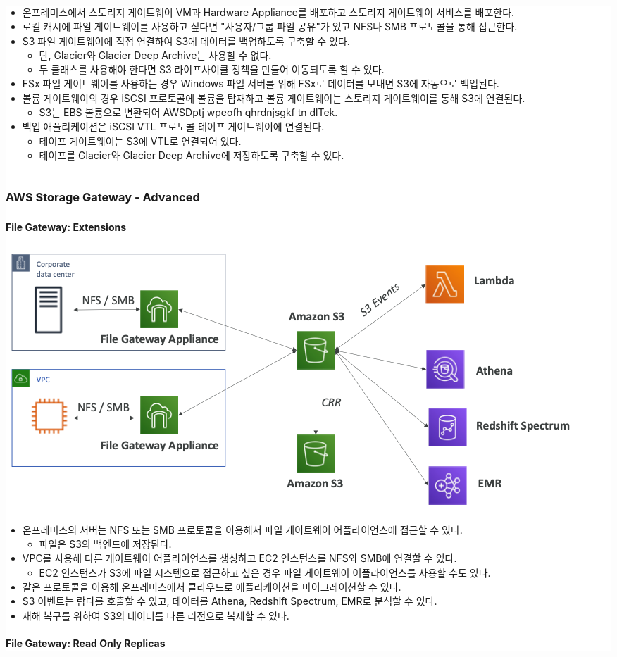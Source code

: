 - 온프레미스에서 스토리지 게이트웨이 VM과 Hardware Appliance를 배포하고 스토리지 게이트웨이 서비스를 배포한다.
- 로컬 캐시에 파일 게이트웨이를 사용하고 싶다면 "사용자/그룹 파일 공유"가 있고 NFS나 SMB 프로토콜을 통해 접근한다.
- S3 파일 게이트웨이에 직접 연결하여 S3에 데이터를 백업하도록 구축할 수 있다. 
  - 단, Glacier와 Glacier Deep Archive는 사용할 수 없다.
  - 두 클래스를 사용해야 한다면 S3 라이프사이클 정책을 만들어 이동되도록 할 수 있다.
- FSx 파일 게이트웨이를 사용하는 경우 Windows 파일 서버를 위해 FSx로 데이터를 보내면 S3에 자동으로 백업된다.
- 볼륨 게이트웨이의 경우 iSCSI 프로토콜에 볼륨을 탑재하고 볼륨 게이트웨이는 스토리지 게이트웨이를 통해 S3에 연결된다.
  - S3는 EBS 볼륨으로 변환되어 AWSDptj wpeofh qhrdnjsgkf tn dlTek.
- 백업 애플리케이션은 iSCSI VTL 프로토콜 테이프 게이트웨이에 연결된다.
  - 테이프 게이트웨이는 S3에 VTL로 연결되어 있다.
  - 테이프를 Glacier와 Glacier Deep Archive에 저장하도록 구축할 수 있다.

---

### AWS Storage Gateway - Advanced

#### File Gateway: Extensions

![9-file-gateway-extensions.png](images%2F9-file-gateway-extensions.png)

- 온프레미스의 서버는 NFS 또는 SMB 프로토콜을 이용해서 파일 게이트웨이 어플라이언스에 접근할 수 있다.
  - 파일은 S3의 백엔드에 저장된다.
- VPC를 사용해 다른 게이트웨이 어플라이언스를 생성하고 EC2 인스턴스를 NFS와 SMB에 연결할 수 있다.
  - EC2 인스턴스가 S3에 파일 시스템으로 접근하고 싶은 경우 파일 게이트웨이 어플라이언스를 사용할 수도 있다.
- 같은 프로토콜을 이용해 온프레미스에서 클라우드로 애플리케이션을 마이그레이션할 수 있다.
- S3 이벤트는 람다를 호출할 수 있고, 데이터를 Athena, Redshift Spectrum, EMR로 분석할 수 있다.
- 재해 복구를 위하여 S3의 데이터를 다른 리전으로 복제할 수 있다.

#### File Gateway: Read Only Replicas
